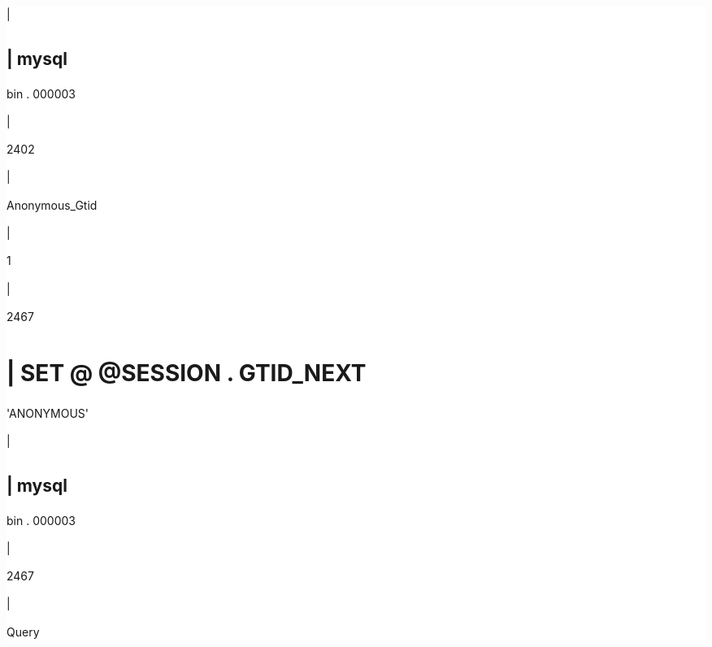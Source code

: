 |

|
 mysql
-
bin
.
000003
 
|
 
2402
 
|
 
Anonymous_Gtid
 
|
         
1
 
|
        
2467
 
|
 SET 
@
@SESSION
.
GTID_NEXT
=
 
'ANONYMOUS'
                                               
|

|
 mysql
-
bin
.
000003
 
|
 
2467
 
|
 
Query
          